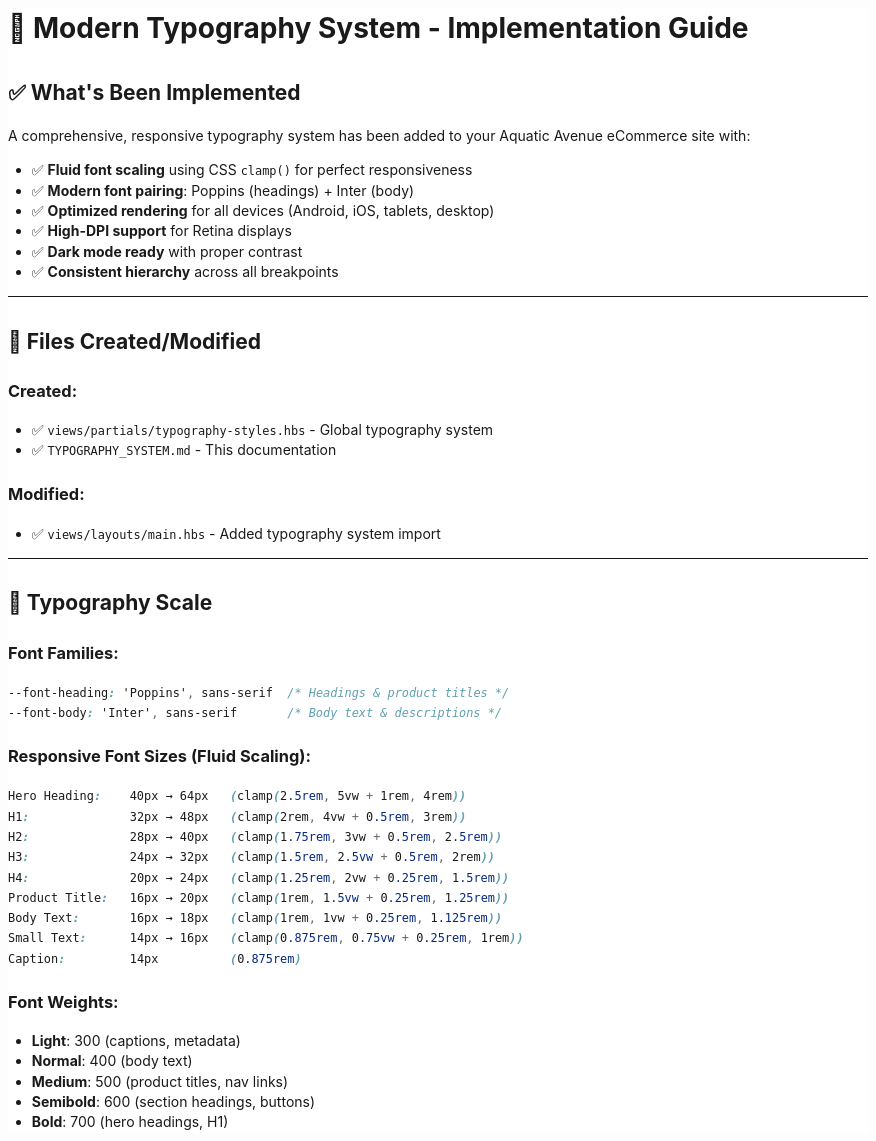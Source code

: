 # 🎨 Modern Typography System - Implementation Guide

## ✅ What's Been Implemented

A comprehensive, responsive typography system has been added to your Aquatic Avenue eCommerce site with:

- ✅ **Fluid font scaling** using CSS `clamp()` for perfect responsiveness
- ✅ **Modern font pairing**: Poppins (headings) + Inter (body)
- ✅ **Optimized rendering** for all devices (Android, iOS, tablets, desktop)
- ✅ **High-DPI support** for Retina displays
- ✅ **Dark mode ready** with proper contrast
- ✅ **Consistent hierarchy** across all breakpoints

---

## 📁 Files Created/Modified

### Created:
- ✅ `views/partials/typography-styles.hbs` - Global typography system
- ✅ `TYPOGRAPHY_SYSTEM.md` - This documentation

### Modified:
- ✅ `views/layouts/main.hbs` - Added typography system import

---

## 🎯 Typography Scale

### Font Families:
```css
--font-heading: 'Poppins', sans-serif  /* Headings & product titles */
--font-body: 'Inter', sans-serif       /* Body text & descriptions */
```

### Responsive Font Sizes (Fluid Scaling):
```css
Hero Heading:    40px → 64px   (clamp(2.5rem, 5vw + 1rem, 4rem))
H1:              32px → 48px   (clamp(2rem, 4vw + 0.5rem, 3rem))
H2:              28px → 40px   (clamp(1.75rem, 3vw + 0.5rem, 2.5rem))
H3:              24px → 32px   (clamp(1.5rem, 2.5vw + 0.5rem, 2rem))
H4:              20px → 24px   (clamp(1.25rem, 2vw + 0.25rem, 1.5rem))
Product Title:   16px → 20px   (clamp(1rem, 1.5vw + 0.25rem, 1.25rem))
Body Text:       16px → 18px   (clamp(1rem, 1vw + 0.25rem, 1.125rem))
Small Text:      14px → 16px   (clamp(0.875rem, 0.75vw + 0.25rem, 1rem))
Caption:         14px          (0.875rem)
```

### Font Weights:
- **Light**: 300 (captions, metadata)
- **Normal**: 400 (body text)
- **Medium**: 500 (product titles, nav links)
- **Semibold**: 600 (section headings, buttons)
- **Bold**: 700 (hero headings, H1)
